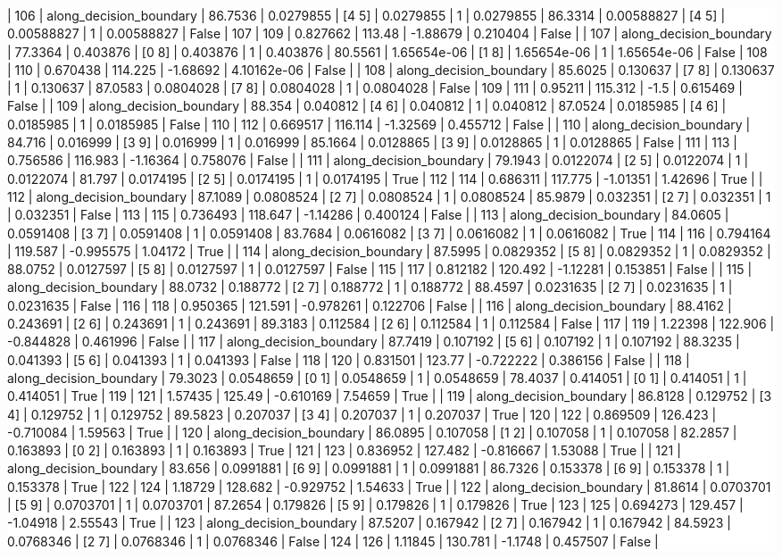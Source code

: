 | 106 | along_decision_boundary |     86.7536 | 0.0279855   | [4 5]    |   0.0279855   |      1 | 0.0279855   |      86.3314 | 0.00588827  | [4 5]     |    0.00588827  |       1 | 0.00588827  | False     |    107 |             109 |                0.827662 |              113.48    | -1.88679   |     0.210404    | False           |
| 107 | along_decision_boundary |     77.3364 | 0.403876    | [0 8]    |   0.403876    |      1 | 0.403876    |      80.5561 | 1.65654e-06 | [1 8]     |    1.65654e-06 |       1 | 1.65654e-06 | False     |    108 |             110 |                0.670438 |              114.225   | -1.68692   |     4.10162e-06 | False           |
| 108 | along_decision_boundary |     85.6025 | 0.130637    | [7 8]    |   0.130637    |      1 | 0.130637    |      87.0583 | 0.0804028   | [7 8]     |    0.0804028   |       1 | 0.0804028   | False     |    109 |             111 |                0.95211  |              115.312   | -1.5       |     0.615469    | False           |
| 109 | along_decision_boundary |     88.354  | 0.040812    | [4 6]    |   0.040812    |      1 | 0.040812    |      87.0524 | 0.0185985   | [4 6]     |    0.0185985   |       1 | 0.0185985   | False     |    110 |             112 |                0.669517 |              116.114   | -1.32569   |     0.455712    | False           |
| 110 | along_decision_boundary |     84.716  | 0.016999    | [3 9]    |   0.016999    |      1 | 0.016999    |      85.1664 | 0.0128865   | [3 9]     |    0.0128865   |       1 | 0.0128865   | False     |    111 |             113 |                0.756586 |              116.983   | -1.16364   |     0.758076    | False           |
| 111 | along_decision_boundary |     79.1943 | 0.0122074   | [2 5]    |   0.0122074   |      1 | 0.0122074   |      81.797  | 0.0174195   | [2 5]     |    0.0174195   |       1 | 0.0174195   | True      |    112 |             114 |                0.686311 |              117.775   | -1.01351   |     1.42696     | True            |
| 112 | along_decision_boundary |     87.1089 | 0.0808524   | [2 7]    |   0.0808524   |      1 | 0.0808524   |      85.9879 | 0.032351    | [2 7]     |    0.032351    |       1 | 0.032351    | False     |    113 |             115 |                0.736493 |              118.647   | -1.14286   |     0.400124    | False           |
| 113 | along_decision_boundary |     84.0605 | 0.0591408   | [3 7]    |   0.0591408   |      1 | 0.0591408   |      83.7684 | 0.0616082   | [3 7]     |    0.0616082   |       1 | 0.0616082   | True      |    114 |             116 |                0.794164 |              119.587   | -0.995575  |     1.04172     | True            |
| 114 | along_decision_boundary |     87.5995 | 0.0829352   | [5 8]    |   0.0829352   |      1 | 0.0829352   |      88.0752 | 0.0127597   | [5 8]     |    0.0127597   |       1 | 0.0127597   | False     |    115 |             117 |                0.812182 |              120.492   | -1.12281   |     0.153851    | False           |
| 115 | along_decision_boundary |     88.0732 | 0.188772    | [2 7]    |   0.188772    |      1 | 0.188772    |      88.4597 | 0.0231635   | [2 7]     |    0.0231635   |       1 | 0.0231635   | False     |    116 |             118 |                0.950365 |              121.591   | -0.978261  |     0.122706    | False           |
| 116 | along_decision_boundary |     88.4162 | 0.243691    | [2 6]    |   0.243691    |      1 | 0.243691    |      89.3183 | 0.112584    | [2 6]     |    0.112584    |       1 | 0.112584    | False     |    117 |             119 |                1.22398  |              122.906   | -0.844828  |     0.461996    | False           |
| 117 | along_decision_boundary |     87.7419 | 0.107192    | [5 6]    |   0.107192    |      1 | 0.107192    |      88.3235 | 0.041393    | [5 6]     |    0.041393    |       1 | 0.041393    | False     |    118 |             120 |                0.831501 |              123.77    | -0.722222  |     0.386156    | False           |
| 118 | along_decision_boundary |     79.3023 | 0.0548659   | [0 1]    |   0.0548659   |      1 | 0.0548659   |      78.4037 | 0.414051    | [0 1]     |    0.414051    |       1 | 0.414051    | True      |    119 |             121 |                1.57435  |              125.49    | -0.610169  |     7.54659     | True            |
| 119 | along_decision_boundary |     86.8128 | 0.129752    | [3 4]    |   0.129752    |      1 | 0.129752    |      89.5823 | 0.207037    | [3 4]     |    0.207037    |       1 | 0.207037    | True      |    120 |             122 |                0.869509 |              126.423   | -0.710084  |     1.59563     | True            |
| 120 | along_decision_boundary |     86.0895 | 0.107058    | [1 2]    |   0.107058    |      1 | 0.107058    |      82.2857 | 0.163893    | [0 2]     |    0.163893    |       1 | 0.163893    | True      |    121 |             123 |                0.836952 |              127.482   | -0.816667  |     1.53088     | True            |
| 121 | along_decision_boundary |     83.656  | 0.0991881   | [6 9]    |   0.0991881   |      1 | 0.0991881   |      86.7326 | 0.153378    | [6 9]     |    0.153378    |       1 | 0.153378    | True      |    122 |             124 |                1.18729  |              128.682   | -0.929752  |     1.54633     | True            |
| 122 | along_decision_boundary |     81.8614 | 0.0703701   | [5 9]    |   0.0703701   |      1 | 0.0703701   |      87.2654 | 0.179826    | [5 9]     |    0.179826    |       1 | 0.179826    | True      |    123 |             125 |                0.694273 |              129.457   | -1.04918   |     2.55543     | True            |
| 123 | along_decision_boundary |     87.5207 | 0.167942    | [2 7]    |   0.167942    |      1 | 0.167942    |      84.5923 | 0.0768346   | [2 7]     |    0.0768346   |       1 | 0.0768346   | False     |    124 |             126 |                1.11845  |              130.781   | -1.1748    |     0.457507    | False           |
